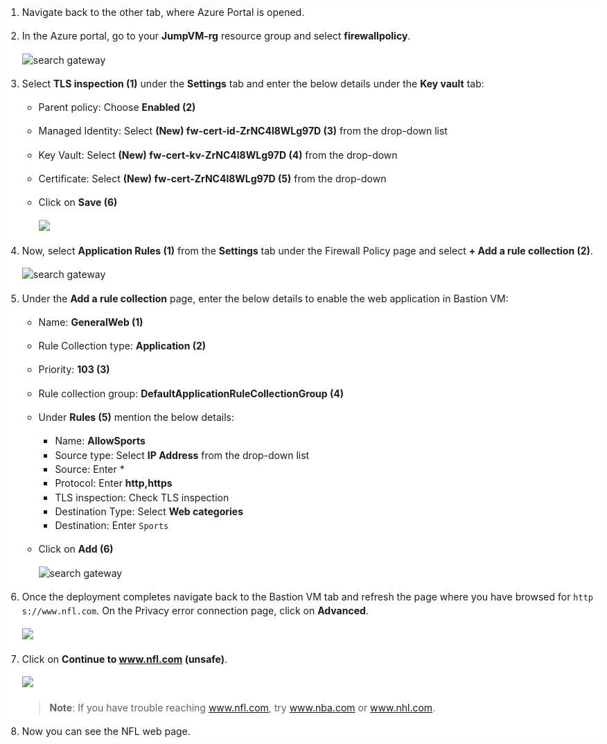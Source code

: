 1. Navigate back to the other tab, where Azure Portal is opened.
 
1. In the Azure portal, go to your **JumpVM-rg** resource group and select **firewallpolicy**.
 
   ![](images/firewall18.png "search gateway")
 
1. Select **TLS inspection (1)** under the **Settings** tab and enter the below details under the **Key vault** tab:
 
    - Parent policy: Choose **Enabled (2)**
    - Managed Identity: Select **(New) fw-cert-id-ZrNC4l8WLg97D  (3)** from the drop-down list
    - Key Vault: Select **(New) fw-cert-kv-ZrNC4l8WLg97D (4)** from the drop-down
    - Certificate: Select **(New) fw-cert-ZrNC4l8WLg97D (5)** from the drop-down
    - Click on **Save (6)**
 
      ![](images1/tlsinspection.png)
 
1. Now, select **Application Rules (1)** from the **Settings** tab under the Firewall Policy page and select **+ Add a rule collection (2)**.
   
    ![](images/firewall17.png "search gateway")
 
1. Under the **Add a rule collection** page, enter the below details to enable the web application in Bastion VM:
 
    - Name: **GeneralWeb (1)**
    - Rule Collection type: **Application (2)**
    - Priority: **103 (3)**
    - Rule collection group: **DefaultApplicationRuleCollectionGroup (4)**
    - Under **Rules (5)** mention the below details:
      - Name: **AllowSports**
      - Source type: Select **IP Address** from the drop-down list
      - Source: Enter *
      - Protocol: Enter **http,https**
      - TLS inspection: Check TLS inspection
      - Destination Type: Select **Web categories**
      - Destination: Enter `Sports`
     
     - Click on **Add (6)**
 
         ![](images/CAF3.png "search gateway")
 
 1.  Once the deployment completes navigate back to the Bastion VM tab and refresh the page where you have browsed for `https://www.nfl.com`. On the Privacy error connection page, click on **Advanced**.
 
     ![](images1/Advanced.png)
 
 1. Click on **Continue to www.nfl.com (unsafe)**.
 
    ![](images1/unsafe.png)

    >**Note**: If you have trouble reaching www.nfl.com, try www.nba.com or www.nhl.com.
     
 1. Now you can see the NFL web page.
 